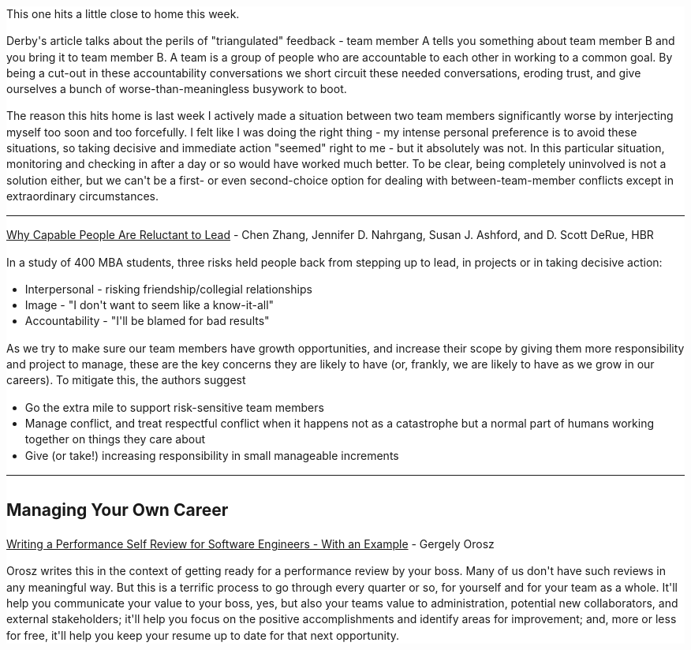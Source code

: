 This one hits a little close to home this week.

Derby's article talks about the perils of "triangulated" feedback - team member A tells you something about team member B and you bring it to team member B.
A team is a group of people who are accountable to each other in working to a common goal. By being a cut-out in these accountability conversations we short circuit these needed conversations, eroding trust, and give ourselves a bunch of worse-than-meaningless busywork to boot.

The reason this hits home is last week I actively made a situation between two team members significantly worse by interjecting myself too soon and too forcefully. I felt like I was doing the right thing - my intense personal preference is to avoid these situations, so taking decisive and immediate action "seemed" right to me - but it absolutely was not. In this particular situation, monitoring and checking in after a day or so would have worked much better.
To be clear, being completely uninvolved is not a solution either, but we can't be a first- or even second-choice option for dealing with between-team-member conflicts except in extraordinary circumstances.


----------

[Why Capable People Are Reluctant to Lead](https://hbr.org/2020/12/why-capable-people-are-reluctant-to-lead) - Chen Zhang, Jennifer D. Nahrgang, Susan J. Ashford, and D. Scott DeRue, HBR

In a study of 400 MBA students, three risks held people back from stepping up to lead, in projects or in taking decisive action:


- Interpersonal - risking friendship/collegial relationships
- Image - "I don't want to seem like a know-it-all"
- Accountability - "I'll be blamed for bad results"
    

As we try to make sure our team members have growth opportunities, and increase their scope by giving them more responsibility and project to manage, these are the key concerns they are likely to have (or, frankly, we are likely to have as we grow in our careers). To mitigate this, the authors suggest


- Go the extra mile to support risk-sensitive team members
- Manage conflict, and treat respectful conflict when it happens not as a catastrophe but a normal part of humans working together on things they care about
- Give (or take!) increasing responsibility in small manageable increments


----------
## Managing Your Own Career

[Writing a Performance Self Review for Software Engineers - With an Example](https://blog.pragmaticengineer.com/performance-self-review-for-software-engineers-with-an-example/) - Gergely Orosz

Orosz writes this in the context of getting ready for a performance review by your boss. Many of us don't have such reviews in any meaningful way. But this is a terrific process to go through every quarter or so, for yourself and for your team as a whole. It'll help you communicate your value to your boss, yes, but also your teams value to administration, potential new collaborators, and external stakeholders; it'll help you focus on the positive accomplishments and identify areas for improvement; and, more or less for free, it'll help you keep your resume up to date for that next opportunity.
